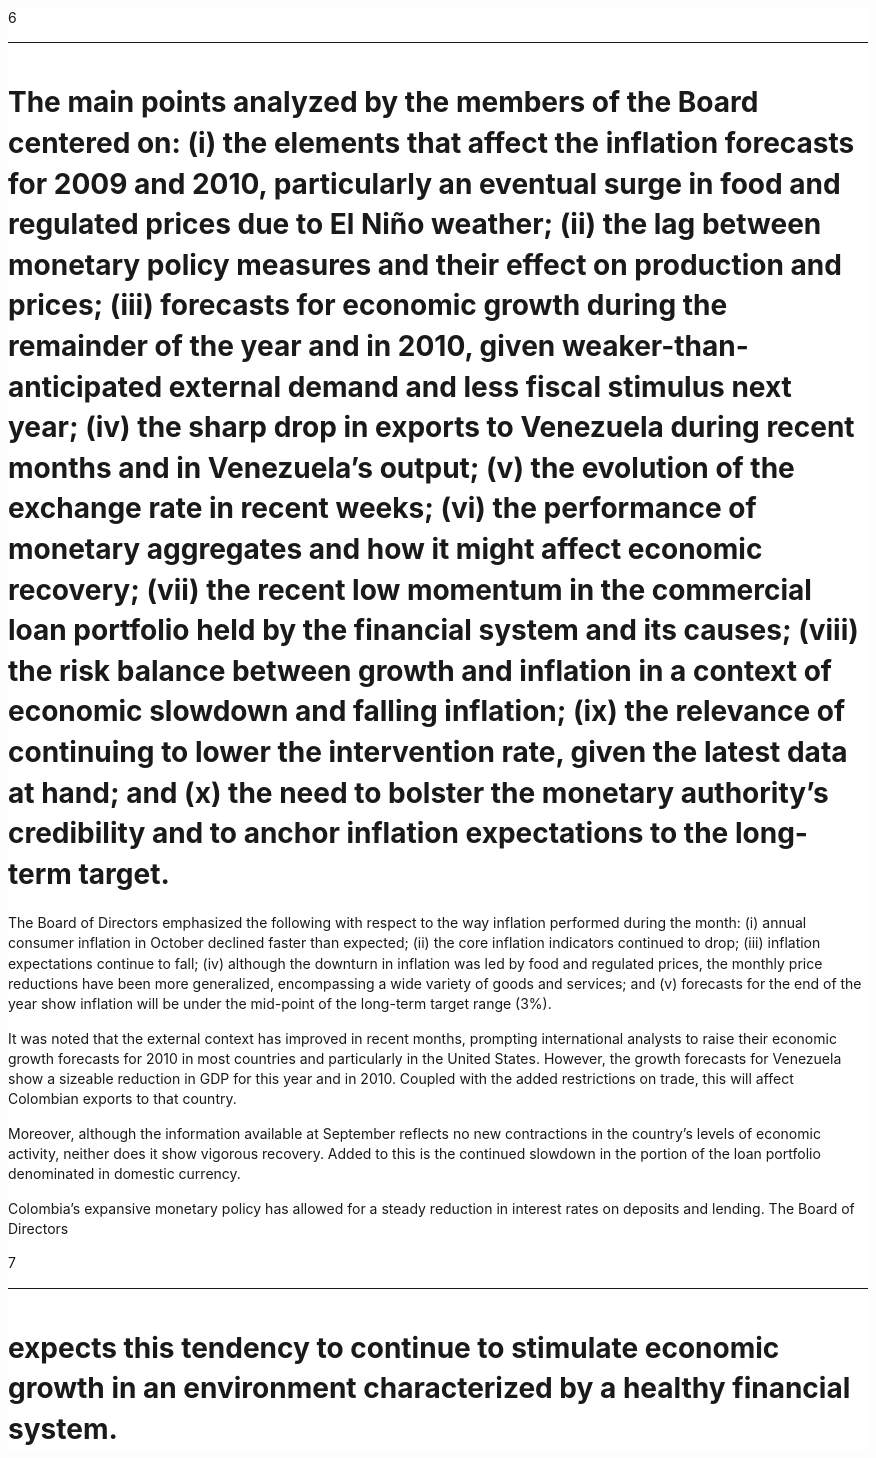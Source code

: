 6


-----

# The main points analyzed by the members of the Board centered on: (i)  the elements that affect the inflation forecasts for 2009 and 2010, particularly  an eventual surge in food and regulated prices due to El Niño weather; (ii) the lag between monetary policy measures and their effect on production and prices; (iii) forecasts for economic growth during the remainder of the year and in 2010, given weaker-than-anticipated external demand and less fiscal stimulus next year; (iv) the sharp drop in exports to Venezuela during recent months and in Venezuela’s output; (v) the evolution of the exchange rate in recent weeks; (vi) the performance of monetary aggregates and how it might affect economic recovery; (vii) the recent low momentum in the commercial loan portfolio held by the financial system and its causes; (viii) the risk balance between growth and inflation in a context of economic slowdown and falling inflation; (ix) the relevance of continuing to lower the intervention rate, given the latest data at hand; and (x) the need to bolster the monetary authority’s credibility and to anchor inflation expectations to the long-term target. 

 The Board of Directors emphasized the following with respect to the way inflation performed during the month: (i) annual consumer inflation in October declined faster than expected; (ii) the core inflation indicators continued to drop; (iii) inflation expectations continue to fall; (iv) although the downturn in inflation was led by food and regulated prices, the monthly price reductions have been more generalized, encompassing a wide variety of goods and services; and (v) forecasts for the end of the year show inflation will be under the mid-point of the long-term target range (3%). 

 It was noted that the external context has improved in recent months, prompting international analysts to raise their economic growth forecasts for 2010 in most countries and particularly in the United States. However, the growth forecasts for Venezuela show a sizeable reduction in GDP for this year and in 2010. Coupled with the added restrictions on trade, this will affect Colombian exports to that country. 

 Moreover, although the information available at September reflects no new contractions in the country’s levels of economic activity, neither does it show vigorous recovery. Added to this is the continued slowdown in the portion of the loan portfolio denominated in domestic currency. 

 Colombia’s expansive monetary policy has allowed for a steady reduction in interest rates on deposits and lending. The Board of Directors

7


-----

# expects this tendency to continue to stimulate economic growth in an environment characterized by a healthy financial system.
